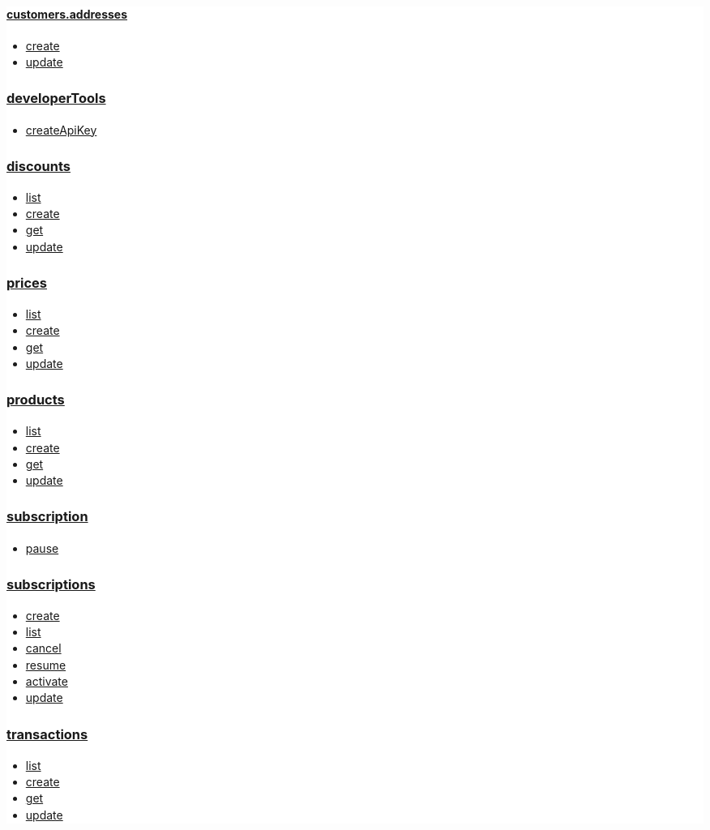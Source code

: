 #### [customers.addresses](docs/sdks/janipaymentsaddresses/README.md)

* [create](docs/sdks/janipaymentsaddresses/README.md#create)
* [update](docs/sdks/janipaymentsaddresses/README.md#update)

### [developerTools](docs/sdks/developertools/README.md)

* [createApiKey](docs/sdks/developertools/README.md#createapikey)

### [discounts](docs/sdks/discounts/README.md)

* [list](docs/sdks/discounts/README.md#list)
* [create](docs/sdks/discounts/README.md#create)
* [get](docs/sdks/discounts/README.md#get)
* [update](docs/sdks/discounts/README.md#update)


### [prices](docs/sdks/prices/README.md)

* [list](docs/sdks/prices/README.md#list)
* [create](docs/sdks/prices/README.md#create)
* [get](docs/sdks/prices/README.md#get)
* [update](docs/sdks/prices/README.md#update)

### [products](docs/sdks/products/README.md)

* [list](docs/sdks/products/README.md#list)
* [create](docs/sdks/products/README.md#create)
* [get](docs/sdks/products/README.md#get)
* [update](docs/sdks/products/README.md#update)

### [subscription](docs/sdks/subscription/README.md)

* [pause](docs/sdks/subscription/README.md#pause)

### [subscriptions](docs/sdks/subscriptions/README.md)

* [create](docs/sdks/subscriptions/README.md#create)
* [list](docs/sdks/subscriptions/README.md#list)
* [cancel](docs/sdks/subscriptions/README.md#cancel)
* [resume](docs/sdks/subscriptions/README.md#resume)
* [activate](docs/sdks/subscriptions/README.md#activate)
* [update](docs/sdks/subscriptions/README.md#update)

### [transactions](docs/sdks/transactions/README.md)

* [list](docs/sdks/transactions/README.md#list)
* [create](docs/sdks/transactions/README.md#create)
* [get](docs/sdks/transactions/README.md#get)
* [update](docs/sdks/transactions/README.md#update)

</details>
